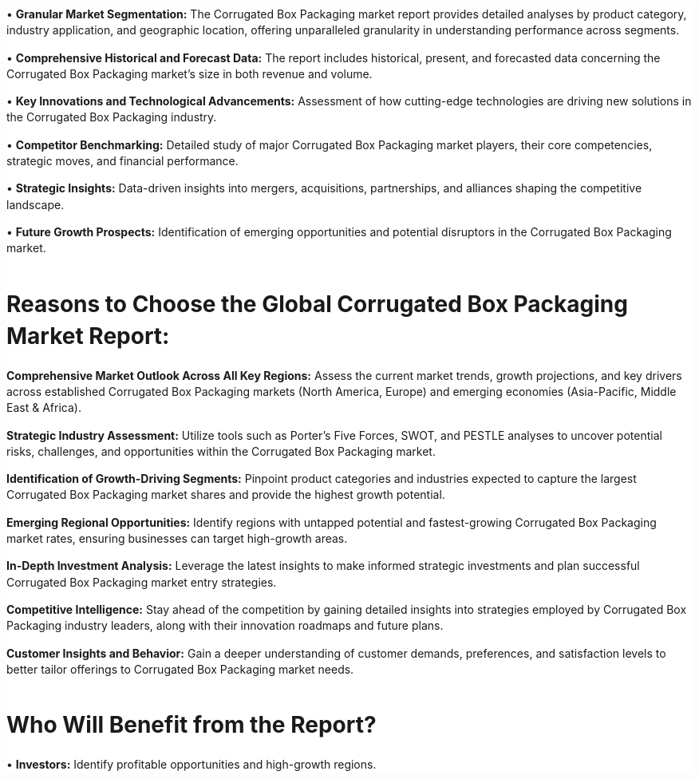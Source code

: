 • <strong>Granular Market Segmentation:</strong> The Corrugated Box Packaging market report provides detailed analyses by product category, industry application, and geographic location, offering unparalleled granularity in understanding performance across segments.

• <strong>Comprehensive Historical and Forecast Data:</strong> The report includes historical, present, and forecasted data concerning the Corrugated Box Packaging market’s size in both revenue and volume.

• <strong>Key Innovations and Technological Advancements:</strong> Assessment of how cutting-edge technologies are driving new solutions in the Corrugated Box Packaging industry.

• <strong>Competitor Benchmarking:</strong> Detailed study of major Corrugated Box Packaging market players, their core competencies, strategic moves, and financial performance.

• <strong>Strategic Insights:</strong> Data-driven insights into mergers, acquisitions, partnerships, and alliances shaping the competitive landscape.

• <strong>Future Growth Prospects:</strong> Identification of emerging opportunities and potential disruptors in the Corrugated Box Packaging market.

# <strong>Reasons to Choose the Global Corrugated Box Packaging Market Report:</strong>

<strong>Comprehensive Market Outlook Across All Key Regions:</strong>
Assess the current market trends, growth projections, and key drivers across established Corrugated Box Packaging markets (North America, Europe) and emerging economies (Asia-Pacific, Middle East & Africa).

<strong>Strategic Industry Assessment:</strong>
Utilize tools such as Porter’s Five Forces, SWOT, and PESTLE analyses to uncover potential risks, challenges, and opportunities within the Corrugated Box Packaging market.

<strong>Identification of Growth-Driving Segments:</strong>
Pinpoint product categories and industries expected to capture the largest Corrugated Box Packaging market shares and provide the highest growth potential.

<strong>Emerging Regional Opportunities:</strong>
Identify regions with untapped potential and fastest-growing Corrugated Box Packaging market rates, ensuring businesses can target high-growth areas.

<strong>In-Depth Investment Analysis:</strong>
Leverage the latest insights to make informed strategic investments and plan successful Corrugated Box Packaging market entry strategies.

<strong>Competitive Intelligence:</strong>
Stay ahead of the competition by gaining detailed insights into strategies employed by Corrugated Box Packaging industry leaders, along with their innovation roadmaps and future plans.

<strong>Customer Insights and Behavior:</strong>
Gain a deeper understanding of customer demands, preferences, and satisfaction levels to better tailor offerings to Corrugated Box Packaging market needs.

# <strong>Who Will Benefit from the Report?</strong>

• <strong>Investors:</strong> Identify profitable opportunities and high-growth regions.
